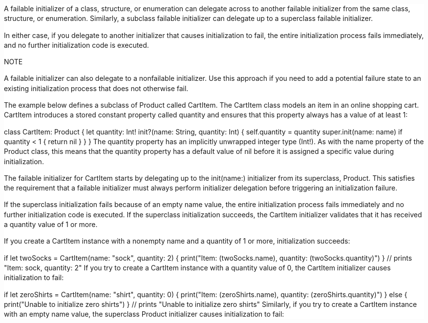 A failable initializer of a class, structure, or enumeration can delegate across to another failable initializer from the same class, structure, or enumeration. Similarly, a subclass failable initializer can delegate up to a superclass failable initializer.

In either case, if you delegate to another initializer that causes initialization to fail, the entire initialization process fails immediately, and no further initialization code is executed.

NOTE

A failable initializer can also delegate to a nonfailable initializer. Use this approach if you need to add a potential failure state to an existing initialization process that does not otherwise fail.

The example below defines a subclass of Product called CartItem. The CartItem class models an item in an online shopping cart. CartItem introduces a stored constant property called quantity and ensures that this property always has a value of at least 1:

class CartItem: Product {
    let quantity: Int!
    init?(name: String, quantity: Int) {
        self.quantity = quantity
        super.init(name: name)
        if quantity < 1 { return nil }
    }
}
The quantity property has an implicitly unwrapped integer type (Int!). As with the name property of the Product class, this means that the quantity property has a default value of nil before it is assigned a specific value during initialization.

The failable initializer for CartItem starts by delegating up to the init(name:) initializer from its superclass, Product. This satisfies the requirement that a failable initializer must always perform initializer delegation before triggering an initialization failure.

If the superclass initialization fails because of an empty name value, the entire initialization process fails immediately and no further initialization code is executed. If the superclass initialization succeeds, the CartItem initializer validates that it has received a quantity value of 1 or more.

If you create a CartItem instance with a nonempty name and a quantity of 1 or more, initialization succeeds:

if let twoSocks = CartItem(name: "sock", quantity: 2) {
    print("Item: \(twoSocks.name), quantity: \(twoSocks.quantity)")
}
// prints "Item: sock, quantity: 2"
If you try to create a CartItem instance with a quantity value of 0, the CartItem initializer causes initialization to fail:

if let zeroShirts = CartItem(name: "shirt", quantity: 0) {
    print("Item: \(zeroShirts.name), quantity: \(zeroShirts.quantity)")
} else {
    print("Unable to initialize zero shirts")
}
// prints "Unable to initialize zero shirts"
Similarly, if you try to create a CartItem instance with an empty name value, the superclass Product initializer causes initialization to fail:
